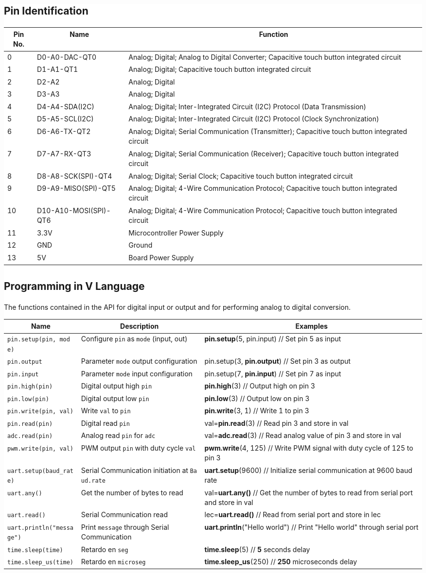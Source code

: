 ## Pin Identification

| Pin No. | Name                 | Function |
|---------|----------------------|----------|
| 0       | D0-A0-DAC-QT0        | Analog; Digital; Analog to Digital Converter; Capacitive touch button integrated circuit |
| 1       | D1-A1-QT1            | Analog; Digital; Capacitive touch button integrated circuit |
| 2       | D2-A2                | Analog; Digital |
| 3       | D3-A3                | Analog; Digital |
| 4       | D4-A4-SDA(I2C)       | Analog; Digital; Inter-Integrated Circuit (I2C) Protocol (Data Transmission) |
| 5       | D5-A5-SCL(I2C)       | Analog; Digital; Inter-Integrated Circuit (I2C) Protocol (Clock Synchronization) |
| 6       | D6-A6-TX-QT2         | Analog; Digital; Serial Communication (Transmitter); Capacitive touch button integrated circuit |
| 7       | D7-A7-RX-QT3         | Analog; Digital; Serial Communication (Receiver); Capacitive touch button integrated circuit |
| 8       | D8-A8-SCK(SPI)-QT4   | Analog; Digital; Serial Clock; Capacitive touch button integrated circuit |
| 9       | D9-A9-MISO(SPI)-QT5  | Analog; Digital; 4-Wire Communication Protocol; Capacitive touch button integrated circuit |
| 10      | D10-A10-MOSI(SPI)-QT6| Analog; Digital; 4-Wire Communication Protocol; Capacitive touch button integrated circuit |
| 11      | 3.3V                 | Microcontroller Power Supply |
| 12      | GND                  | Ground |
| 13      | 5V                   | Board Power Supply |


## Programming in V Language

The functions contained in the API for digital input or output and for performing analog to digital conversion.

| Name                    | Description                                    | Examples                                 |
|-------------------------|------------------------------------------------|------------------------------------------|
| `pin.setup(pin, mode)`  | Configure `pin` as `mode` (input, out)         | **pin.setup**(5, pin.input) // Set pin 5 as input |
| `pin.output`            | Parameter `mode` output configuration          | pin.setup(3, **pin.output**) // Set pin 3 as output |
| `pin.input`             | Parameter `mode` input configuration           | pin.setup(7, **pin.input**) // Set pin 7 as input |
| `pin.high(pin)`         | Digital output high `pin`                      | **pin.high**(3) // Output high on pin 3 |
| `pin.low(pin)`          | Digital output low `pin`                       | **pin.low**(3) // Output low on pin 3 |
| `pin.write(pin, val)`   | Write `val` to `pin`                           | **pin.write**(3, 1) // Write 1 to pin 3 |
| `pin.read(pin)`         | Digital read `pin`                             | val=**pin.read**(3) // Read pin 3 and store in val |
| `adc.read(pin)`         | Analog read `pin` for `adc`                    | val=**adc.read**(3) // Read analog value of pin 3 and store in val |
| `pwm.write(pin, val)`   | PWM output `pin` with duty cycle `val`         | **pwm.write**(4, 125) // Write PWM signal with duty cycle of 125 to pin 3 |
| `uart.setup(baud_rate)` | Serial Communication initiation at `Baud.rate` | **uart.setup**(9600) // Initialize serial communication at 9600 baud rate |
| `uart.any()`            | Get the number of bytes to read                | val=**uart.any()** // Get the number of bytes to read from serial port and store in val |
| `uart.read()`           | Serial Communication read                      | lec=**uart.read()** // Read from serial port and store in lec |
| `uart.println("message")`| Print `message` through Serial Communication  | **uart.println**("Hello world") // Print "Hello world" through serial port |
`time.sleep(time)`        | Retardo en `seg`                                |**time.sleep**(5) // **5** seconds delay
`time.sleep_us(time)`     | Retardo en `microseg`                           |**time.sleep_us**(250) // **250** microseconds delay